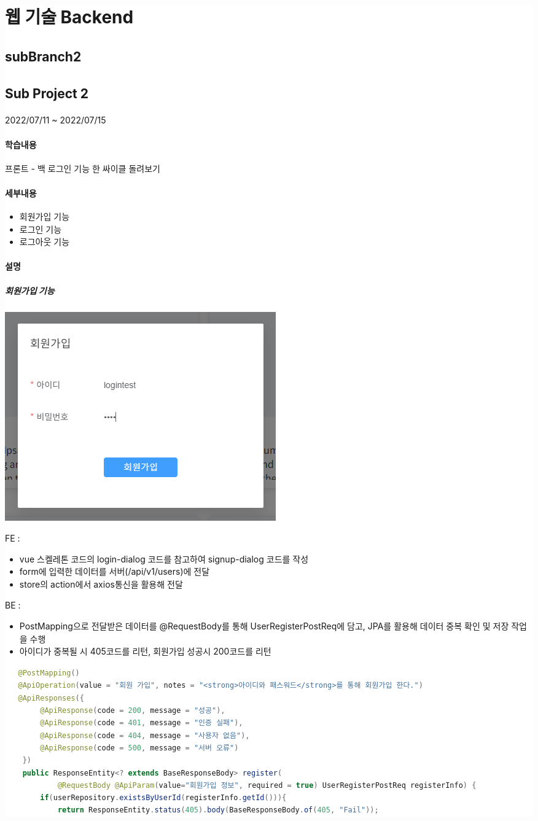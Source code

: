 # 웹 기술 Backend

## subBranch2


## Sub Project 2
2022/07/11 ~ 2022/07/15

#### 학습내용

프론트 - 백 로그인 기능 한 싸이클 돌려보기


#### 세부내용

* 회원가입 기능
* 로그인 기능
* 로그아웃 기능

#### 설명

##### 회원가입 기능
![회원가입.PNG](./캡처/회원가입.PNG)

FE :
- vue 스켈레톤 코드의 login-dialog 코드를 참고하여 signup-dialog 코드를 작성
- form에 입력한 데이터를 서버(/api/v1/users)에 전달
- store의 action에서 axios통신을 활용해 전달

BE :
- PostMapping으로 전달받은 데이터를 @RequestBody를 통해 UserRegisterPostReq에 담고, JPA를 활용해 데이터 중복 확인 및 저장 작업을 수행
- 아이디가 중복될 시 405코드를 리턴, 회원가입 성공시 200코드를 리턴
```java
   @PostMapping()
   @ApiOperation(value = "회원 가입", notes = "<strong>아이디와 패스워드</strong>를 통해 회원가입 한다.") 
   @ApiResponses({
        @ApiResponse(code = 200, message = "성공"),
        @ApiResponse(code = 401, message = "인증 실패"),
        @ApiResponse(code = 404, message = "사용자 없음"),
        @ApiResponse(code = 500, message = "서버 오류")
    })
	public ResponseEntity<? extends BaseResponseBody> register(
			@RequestBody @ApiParam(value="회원가입 정보", required = true) UserRegisterPostReq registerInfo) {
		if(userRepository.existsByUserId(registerInfo.getId())){
			return ResponseEntity.status(405).body(BaseResponseBody.of(405, "Fail"));
```